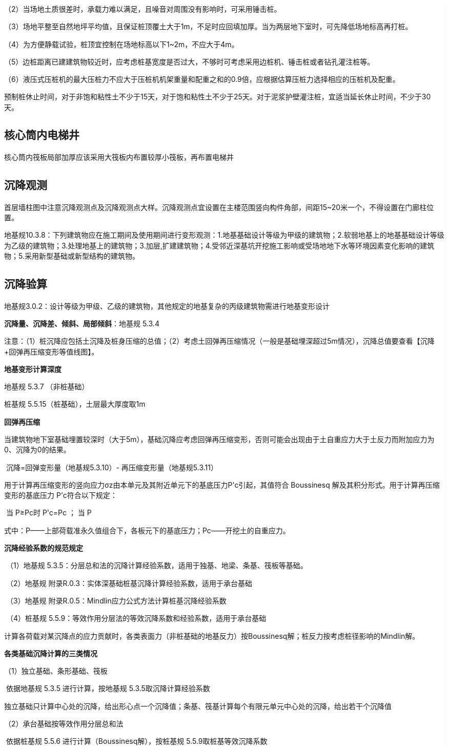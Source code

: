 （2）当场地土质很差时，承载力难以满足，且噪音对周围没有影响时，可采用锤击桩。

（3）场地平整至自然地坪平均值，且保证桩顶覆土大于1m，不足时应回填加厚。当为两层地下室时，可先降低场地标高再打桩。

（4）为方便静载试验，桩顶宜控制在场地标高以下1~2m，不应大于4m。

（5）边桩距离已建建筑物较近时，应考虑桩基宽度是否过大，不够时可考虑采用边桩机、锤击桩或者钻孔灌注桩等。

（6）液压式压桩机的最大压桩力不应大于压桩机机架重量和配重之和的0.9倍，应根据估算压桩力选择相应的压桩机及配重。

预制桩休止时间，对于非饱和粘性土不少于15天，对于饱和粘性土不少于25天。对于泥浆护壁灌注桩，宜适当延长休止时间，不少于30天。

## 核心筒内电梯井

核心筒内筏板局部加厚应该采用大筏板内布置较厚小筏板，再布置电梯井

## 沉降观测

首层墙柱图中注意沉降观测点及沉降观测点大样。沉降观测点宜设置在主楼范围竖向构件角部，间距15~20米一个，不得设置在门廊柱位置。

地基规10.3.8：下列建筑物应在施工期间及使用期间进行变形观测：1.地基基础设计等级为甲级的建筑物；2.软弱地基上的地基基础设计等级为乙级的建筑物；3.处理地基上的建筑物；3.加层,扩建建筑物；4.受邻近深基坑开挖施工影响或受场地地下水等环境因素变化影响的建筑物；5.采用新型基础或新型结构的建筑物。

## 沉降验算

地基规3.0.2：设计等级为甲级、乙级的建筑物，其他规定的地基复杂的丙级建筑物需进行地基变形设计

**沉降量、沉降差、倾斜、局部倾斜**：地基规 5.3.4

注意：（1）桩沉降应包括土沉降及桩身压缩的总值；（2）考虑土回弹再压缩情况（一般是基础埋深超过5m情况），沉降总值要查看【沉降+回弹再压缩变形等值线图】。

**地基变形计算深度**

地基规 5.3.7 （非桩基础）

桩基规 5.5.15（桩基础），土层最大厚度取1m

**回弹再压缩**

​    当建筑物地下室基础埋置较深时（大于5m），基础沉降应考虑回弹再压缩变形，否则可能会出现由于土自重应力大于土反力而附加应力为0、沉降为0的结果。

​    沉降=回弹变形量（地基规5.3.10）- 再压缩变形量（地基规5.3.11）

​    用于计算再压缩变形的竖向应力σz由本单元及其附近单元下的基底压力P'c引起，其值符合 Boussinesq 解及其积分形式。用于计算再压缩变形的基底压力 P'c符合以下规定：

​    当 P≥Pc时    P'c=Pc ；				当 P

式中：P——上部荷载准永久值组合下，各板元下的基底压力；Pc——开挖土的自重应力。

**沉降经验系数的规范规定**

​    （1）地基规 5.3.5：分层总和法的沉降计算经验系数，适用于独基、地梁、条基、筏板等基础。

​    （2）地基规 附录R.0.3：实体深基础桩基沉降计算经验系数，适用于承台基础

​    （3）地基规 附录R.0.5：Mindlin应力公式方法计算桩基沉降经验系数

​    （4）桩基规 5.5.9：等效作用分层法的等效沉降系数和经验系数，适用于承台基础

​    计算各荷载对某沉降点的应力贡献时，各类表面力（非桩基础的地基反力）按Boussinesq解；桩反力按考虑桩径影响的Mindlin解。

**各类基础沉降计算的三类情况**

（1）独立基础、条形基础、筏板

​    依据地基规 5.3.5 进行计算，按地基规 5.3.5取沉降计算经验系数

​    独立基础只计算中心处的沉降，给出形心点一个沉降值；条基、筏基计算每个有限元单元中心处的沉降，给出若干个沉降值

（2）承台基础按等效作用分层总和法

​    依据桩基规 5.5.6 进行计算（Boussinesq解），按桩基规 5.5.9取桩基等效沉降系数


